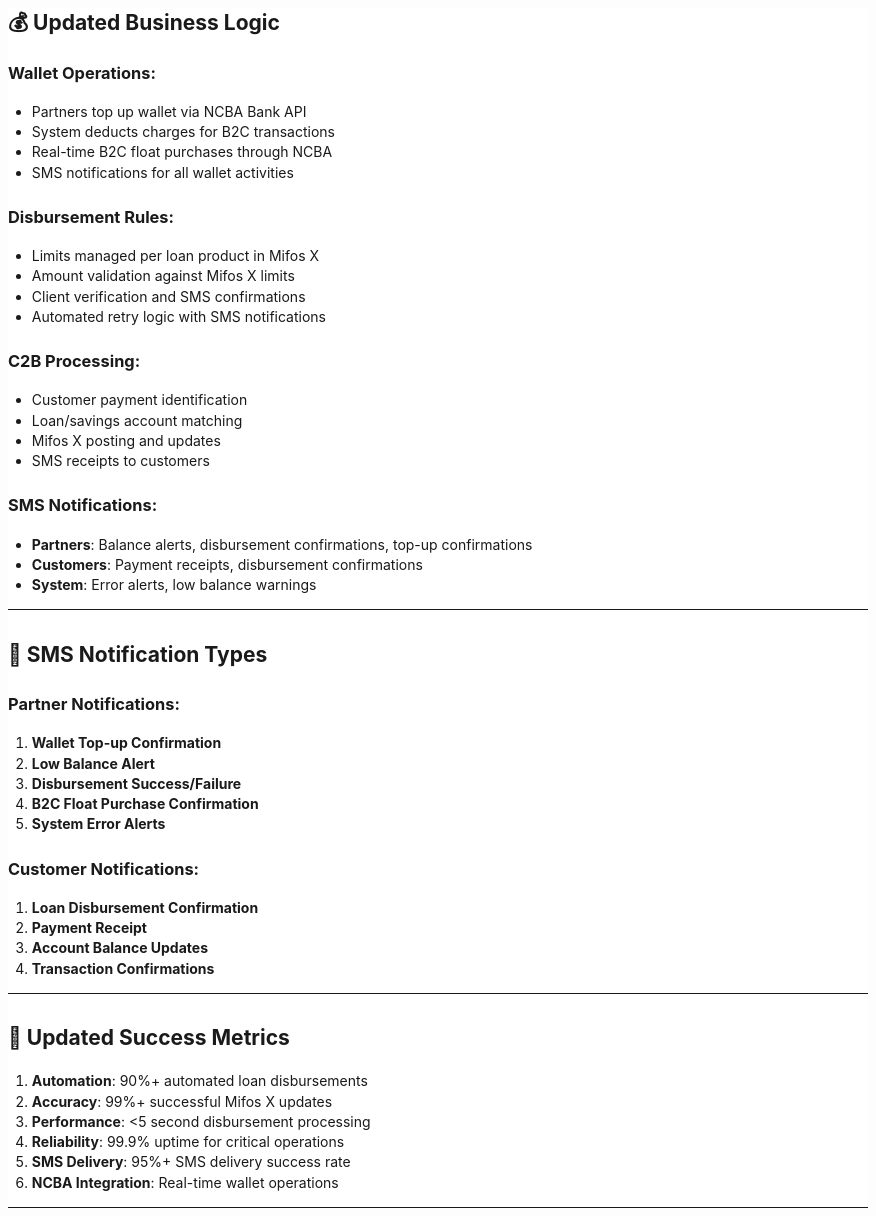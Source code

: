 
## 💰 **Updated Business Logic**

### **Wallet Operations:**
- Partners top up wallet via NCBA Bank API
- System deducts charges for B2C transactions
- Real-time B2C float purchases through NCBA
- SMS notifications for all wallet activities

### **Disbursement Rules:**
- Limits managed per loan product in Mifos X
- Amount validation against Mifos X limits
- Client verification and SMS confirmations
- Automated retry logic with SMS notifications

### **C2B Processing:**
- Customer payment identification
- Loan/savings account matching
- Mifos X posting and updates
- SMS receipts to customers

### **SMS Notifications:**
- **Partners**: Balance alerts, disbursement confirmations, top-up confirmations
- **Customers**: Payment receipts, disbursement confirmations
- **System**: Error alerts, low balance warnings

---

## 📱 **SMS Notification Types**

### **Partner Notifications:**
1. **Wallet Top-up Confirmation**
2. **Low Balance Alert**
3. **Disbursement Success/Failure**
4. **B2C Float Purchase Confirmation**
5. **System Error Alerts**

### **Customer Notifications:**
1. **Loan Disbursement Confirmation**
2. **Payment Receipt**
3. **Account Balance Updates**
4. **Transaction Confirmations**

---

## 🎯 **Updated Success Metrics**

1. **Automation**: 90%+ automated loan disbursements
2. **Accuracy**: 99%+ successful Mifos X updates
3. **Performance**: <5 second disbursement processing
4. **Reliability**: 99.9% uptime for critical operations
5. **SMS Delivery**: 95%+ SMS delivery success rate
6. **NCBA Integration**: Real-time wallet operations

---
